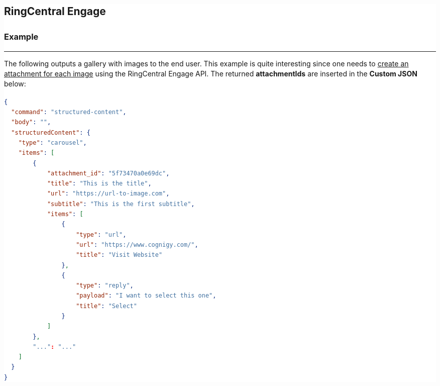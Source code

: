 ## RingCentral Engage
<div class="divider"></div>

### Example
---
The following outputs a gallery with images to the end user. This example is quite interesting since one needs to [create an attachment for each image](https://developers.ringcentral.com/engage/digital/api-reference/Attachments/createAttachment) using the RingCentral Engage API. The returned **attachmentIds** are inserted in the **Custom JSON** below: 
```JSON
{
  "command": "structured-content",
  "body": "",
  "structuredContent": {
    "type": "carousel",
    "items": [
        {
            "attachment_id": "5f73470a0e69dc",
            "title": "This is the title",
            "url": "https://url-to-image.com",
            "subtitle": "This is the first subtitle",
            "items": [
                {
                    "type": "url",
                    "url": "https://www.cognigy.com/",
                    "title": "Visit Website"
                },
                {
                    "type": "reply",
                    "payload": "I want to select this one",
                    "title": "Select"
                }
            ]
        },
        "...": "..."
    ]
  }
}
```